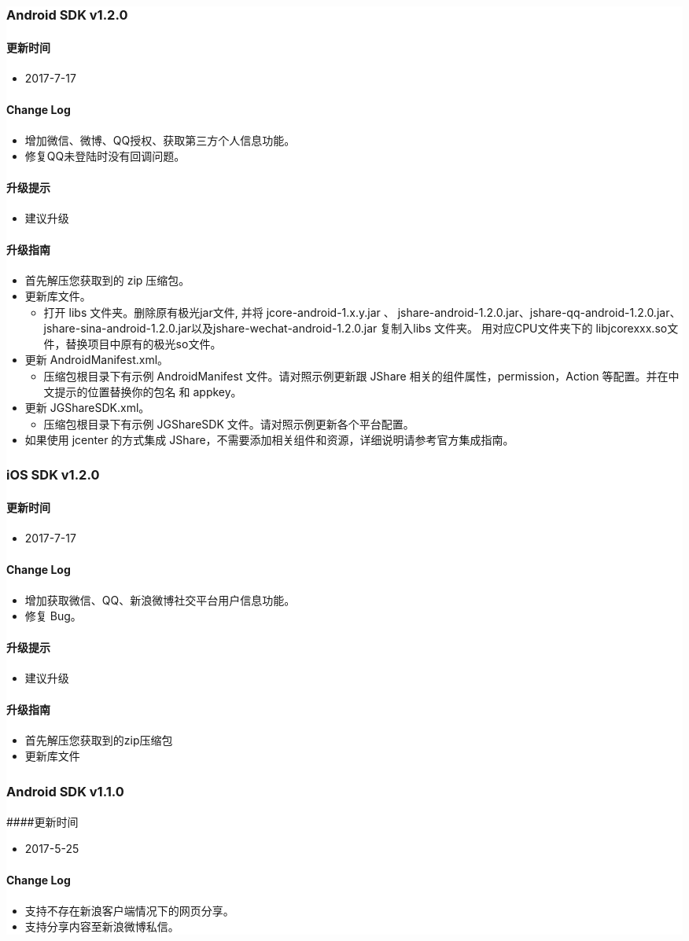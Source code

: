 


### Android SDK v1.2.0

#### 更新时间
+ 2017-7-17

#### Change Log
+ 增加微信、微博、QQ授权、获取第三方个人信息功能。
+ 修复QQ未登陆时没有回调问题。

#### 升级提示
+ 建议升级

#### 升级指南
+ 首先解压您获取到的 zip 压缩包。
+ 更新库文件。
	- 打开 libs 文件夹。删除原有极光jar文件, 并将 jcore-android-1.x.y.jar 、 jshare-android-1.2.0.jar、jshare-qq-android-1.2.0.jar、jshare-sina-android-1.2.0.jar以及jshare-wechat-android-1.2.0.jar 复制入libs 文件夹。
用对应CPU文件夹下的 libjcorexxx.so文件，替换项目中原有的极光so文件。
+ 更新 AndroidManifest.xml。
	- 压缩包根目录下有示例 AndroidManifest 文件。请对照示例更新跟 JShare 相关的组件属性，permission，Action 等配置。并在中文提示的位置替换你的包名 和 appkey。
+ 更新 JGShareSDK.xml。
	- 压缩包根目录下有示例 JGShareSDK 文件。请对照示例更新各个平台配置。
+ 如果使用 jcenter 的方式集成 JShare，不需要添加相关组件和资源，详细说明请参考官方集成指南。



### iOS SDK v1.2.0

#### 更新时间
+ 2017-7-17


#### Change Log
+ 增加获取微信、QQ、新浪微博社交平台用户信息功能。
+ 修复 Bug。

#### 升级提示
+ 建议升级

#### 升级指南
+ 首先解压您获取到的zip压缩包
+ 更新库文件


### Android SDK v1.1.0

####更新时间
+ 2017-5-25

#### Change Log
+ 支持不存在新浪客户端情况下的网页分享。
+ 支持分享内容至新浪微博私信。
